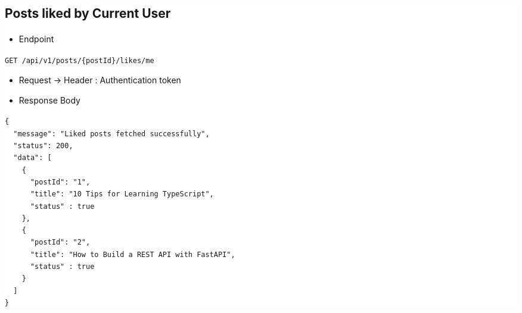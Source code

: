 ## Posts liked by Current User

* Endpoint 

```
GET /api/v1/posts/{postId}/likes/me
```

* Request -> Header : Authentication token

* Response Body 

```
{
  "message": "Liked posts fetched successfully",
  "status": 200,
  "data": [
    {
      "postId": "1",
      "title": "10 Tips for Learning TypeScript",
      "status" : true
    },
    {
      "postId": "2",
      "title": "How to Build a REST API with FastAPI",
      "status" : true
    }
  ]
}

```





